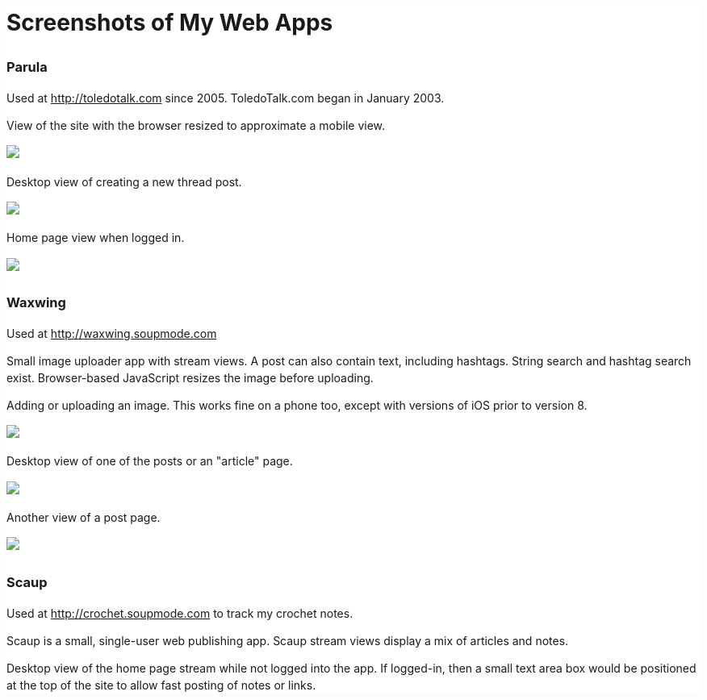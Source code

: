 # Screenshots of My Web Apps



### Parula

Used at http://toledotalk.com since 2005. ToledoTalk.com began in January 2003.

View of the site with the browser resized to approximate a mobile view.

![](https://c2.staticflickr.com/6/5816/22157377490_77d190acd8.jpg)


Desktop view of creating a new thread post.

![](https://c2.staticflickr.com/6/5697/22345138575_10016c75ba_z.jpg)


Home page view when logged in.

![](https://c2.staticflickr.com/6/5789/22331644482_b3e0b1e89e_z.jpg)





### Waxwing

Used at http://waxwing.soupmode.com

Small image uploader app with stream views. A post can also contain text, including hashtags. String search and hashtag search exist. Browser-based JavaScript resizes the image before uploading.

Adding or uploading an image. This works fine on a phone too, except with versions of iOS prior to version 8.

![](https://c1.staticflickr.com/1/698/22318802156_0a1b73b58b_z.jpg)


Desktop view of one of the posts or an  "article" page.

![](https://c1.staticflickr.com/1/695/22157334380_e8a7b3e3f4_z.jpg)


Another view of a post page.

![](https://c2.staticflickr.com/6/5829/22157056568_29459619bc_z.jpg)



### Scaup

Used at http://crochet.soupmode.com to track my crochet notes.

Scaup is a small, single-user web publishing app. Scaup stream views display a mix of articles and notes.

Desktop view of the home page stream while not logged into the app. If logged-in, then a small text area box would be positioned at the top of the site to allow fast posting of notes or links.

